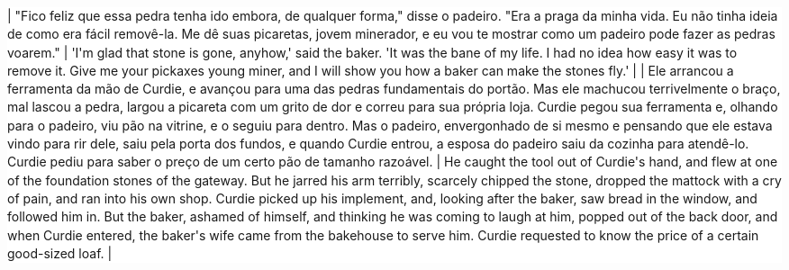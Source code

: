 | "Fico feliz que essa pedra tenha ido embora, de qualquer forma," disse o padeiro. "Era a praga da minha vida. Eu não tinha ideia de como era fácil removê-la. Me dê suas picaretas, jovem minerador, e eu vou te mostrar como um padeiro pode fazer as pedras voarem."                                                                                                                                                                                                                                                                                                                                                                                                                                                                                                                                                                                                                                                                                                                                                                                                                                                                                                           | 'I'm glad that stone is gone, anyhow,' said the baker. 'It was the bane of my life. I had no idea how easy it was to remove it. Give me your pickaxes young miner, and I will show you how a baker can make the stones fly.'                                                                                                                                                                                                                                                                                                                                                                                                                                                                                                                                                                                                                                                                                                                                                                                                                                                                                                                                          |
| Ele arrancou a ferramenta da mão de Curdie, e avançou para uma das pedras fundamentais do portão. Mas ele machucou terrivelmente o braço, mal lascou a pedra, largou a picareta com um grito de dor e correu para sua própria loja. Curdie pegou sua ferramenta e, olhando para o padeiro, viu pão na vitrine, e o seguiu para dentro. Mas o padeiro, envergonhado de si mesmo e pensando que ele estava vindo para rir dele, saiu pela porta dos fundos, e quando Curdie entrou, a esposa do padeiro saiu da cozinha para atendê-lo. Curdie pediu para saber o preço de um certo pão de tamanho razoável.                                                                                                                                                                                                                                                                                                                                                                                                                                                                                                                                                                       | He caught the tool out of Curdie's hand, and flew at one of the foundation stones of the gateway. But he jarred his arm terribly, scarcely chipped the stone, dropped the mattock with a cry of pain, and ran into his own shop. Curdie picked up his implement, and, looking after the baker, saw bread in the window, and followed him in. But the baker, ashamed of himself, and thinking he was coming to laugh at him, popped out of the back door, and when Curdie entered, the baker's wife came from the bakehouse to serve him. Curdie requested to know the price of a certain good-sized loaf.                                                                                                                                                                                                                                                                                                                                                                                                                                                                                                                                                             |